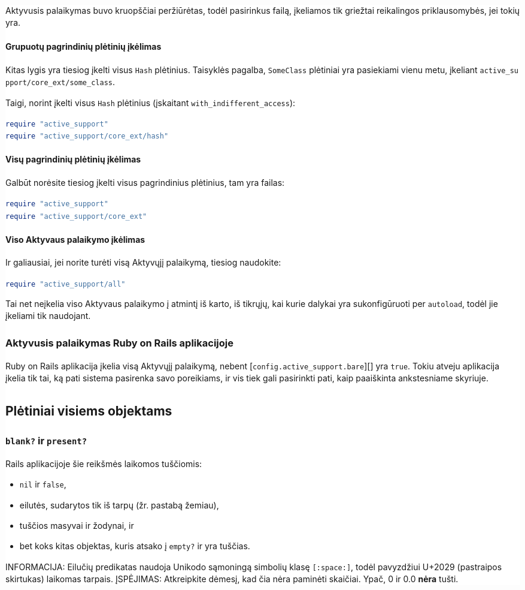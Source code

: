 Aktyvusis palaikymas buvo kruopščiai peržiūrėtas, todėl pasirinkus failą, įkeliamos tik griežtai reikalingos priklausomybės, jei tokių yra.

#### Grupuotų pagrindinių plėtinių įkėlimas

Kitas lygis yra tiesiog įkelti visus `Hash` plėtinius. Taisyklės pagalba, `SomeClass` plėtiniai yra pasiekiami vienu metu, įkeliant `active_support/core_ext/some_class`.

Taigi, norint įkelti visus `Hash` plėtinius (įskaitant `with_indifferent_access`):

```ruby
require "active_support"
require "active_support/core_ext/hash"
```

#### Visų pagrindinių plėtinių įkėlimas

Galbūt norėsite tiesiog įkelti visus pagrindinius plėtinius, tam yra failas:

```ruby
require "active_support"
require "active_support/core_ext"
```

#### Viso Aktyvaus palaikymo įkėlimas

Ir galiausiai, jei norite turėti visą Aktyvųjį palaikymą, tiesiog naudokite:

```ruby
require "active_support/all"
```

Tai net neįkelia viso Aktyvaus palaikymo į atmintį iš karto, iš tikrųjų, kai kurie dalykai yra sukonfigūruoti per `autoload`, todėl jie įkeliami tik naudojant.

### Aktyvusis palaikymas Ruby on Rails aplikacijoje

Ruby on Rails aplikacija įkelia visą Aktyvųjį palaikymą, nebent [`config.active_support.bare`][] yra `true`. Tokiu atveju aplikacija įkelia tik tai, ką pati sistema pasirenka savo poreikiams, ir vis tiek gali pasirinkti pati, kaip paaiškinta ankstesniame skyriuje.


Plėtiniai visiems objektams
---------------------------

### `blank?` ir `present?`

Rails aplikacijoje šie reikšmės laikomos tuščiomis:

* `nil` ir `false`,

* eilutės, sudarytos tik iš tarpų (žr. pastabą žemiau),

* tuščios masyvai ir žodynai, ir

* bet koks kitas objektas, kuris atsako į `empty?` ir yra tuščias.

INFORMACIJA: Eilučių predikatas naudoja Unikodo sąmoningą simbolių klasę `[:space:]`, todėl pavyzdžiui U+2029 (pastraipos skirtukas) laikomas tarpais.
ĮSPĖJIMAS: Atkreipkite dėmesį, kad čia nėra paminėti skaičiai. Ypač, 0 ir 0.0 **nėra** tušti.

